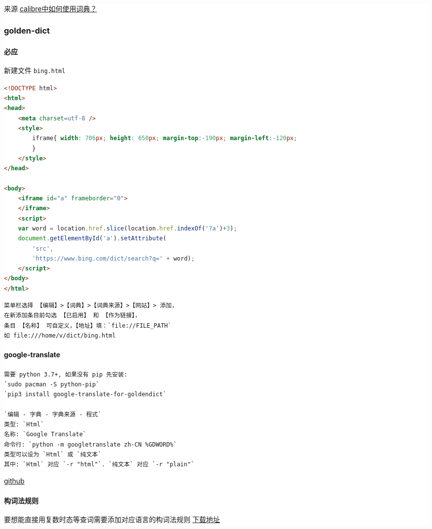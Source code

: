 来源 [calibre中如何使用词典？](https://www.zhihu.com/question/56063180)

### golden-dict

#### 必应

新建文件 `bing.html`

``` html
<!DOCTYPE html>
<html>
<head>
    <meta charset=utf-8 />
    <style>
        iframe{ width: 706px; height: 650px; margin-top:-190px; margin-left:-120px;
        }
    </style>
</head>

<body>
    <iframe id="a" frameborder="0">
    </iframe>
    <script>
    var word = location.href.slice(location.href.indexOf('?a')+3);
    document.getElementById('a').setAttribute(
        'src',
        'https://www.bing.com/dict/search?q=' + word);
    </script>
</body>
</html>
```

    菜单栏选择 【编辑】>【词典】>【词典来源】>【网站】> 添加，
    在新添加条目前勾选 【已启用】 和 【作为链接】，
    条目 【名称】 可自定义，【地址】填：`file://FILE_PATH`
    如 file:///home/v/dict/bing.html

#### google-translate

    需要 python 3.7+, 如果没有 pip 先安装:
    `sudo pacman -S python-pip`
    `pip3 install google-translate-for-goldendict`

    `编辑 - 字典 - 字典来源 - 程式`
    类型: `Html`
    名称: `Google Translate`
    命令行: `python -m googletranslate zh-CN %GDWORD%`
    类型可以设为 `Html` 或 `纯文本`
    其中: `Html` 对应 `-r "html"`. `纯文本` 对应 `-r "plain"`

[github](https://github.com/xinebf/google-translate-for-goldendict)

#### 构词法规则

要想能直接用复数时态等查词需要添加对应语言的构词法规则 [下载地址](http://sourceforge.net/projects/goldendict/files/better%20morphologies/1.0/)
